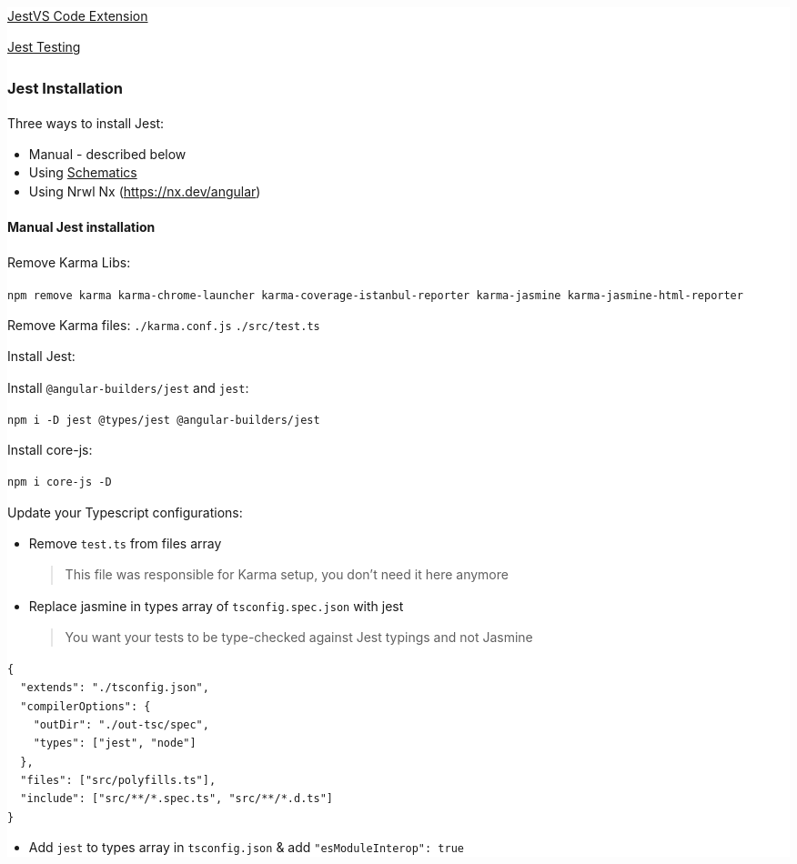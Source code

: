 [JestVS Code Extension](https://marketplace.visualstudio.com/items?itemName=Orta.vscode-jest)

[Jest Testing](https://jestjs.io/)

### Jest Installation

Three ways to install Jest:

- Manual - described below
- Using [Schematics](https://github.com/briebug/jest-schematic)
- Using Nrwl Nx (https://nx.dev/angular)

#### Manual Jest installation

Remove Karma Libs:

```
npm remove karma karma-chrome-launcher karma-coverage-istanbul-reporter karma-jasmine karma-jasmine-html-reporter
```

Remove Karma files: `./karma.conf.js` `./src/test.ts`

Install Jest:

Install `@angular-builders/jest` and `jest`:

```
npm i -D jest @types/jest @angular-builders/jest
```

Install core-js:

```
npm i core-js -D
```

Update your Typescript configurations:

- Remove `test.ts` from files array

  > This file was responsible for Karma setup, you don’t need it here anymore

- Replace jasmine in types array of `tsconfig.spec.json` with jest

  > You want your tests to be type-checked against Jest typings and not Jasmine

```
{
  "extends": "./tsconfig.json",
  "compilerOptions": {
    "outDir": "./out-tsc/spec",
    "types": ["jest", "node"]
  },
  "files": ["src/polyfills.ts"],
  "include": ["src/**/*.spec.ts", "src/**/*.d.ts"]
}
```

- Add `jest` to types array in `tsconfig.json` & add `"esModuleInterop": true`
